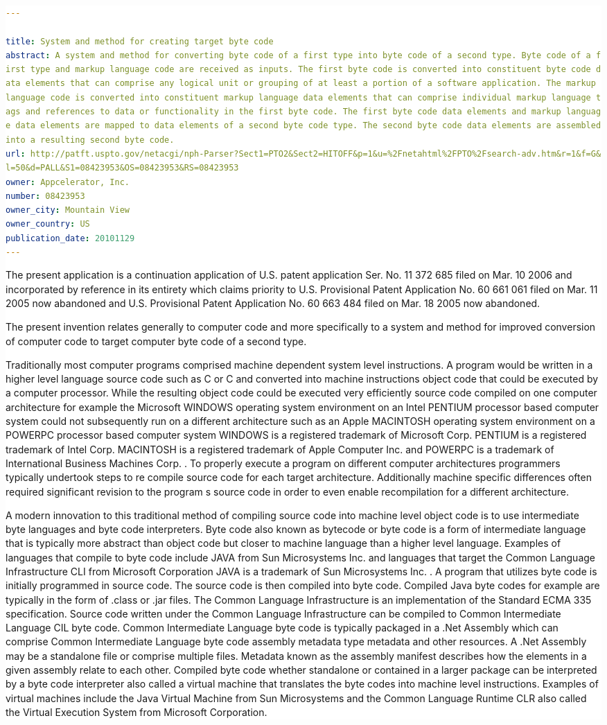 ```yaml
---

title: System and method for creating target byte code
abstract: A system and method for converting byte code of a first type into byte code of a second type. Byte code of a first type and markup language code are received as inputs. The first byte code is converted into constituent byte code data elements that can comprise any logical unit or grouping of at least a portion of a software application. The markup language code is converted into constituent markup language data elements that can comprise individual markup language tags and references to data or functionality in the first byte code. The first byte code data elements and markup language data elements are mapped to data elements of a second byte code type. The second byte code data elements are assembled into a resulting second byte code.
url: http://patft.uspto.gov/netacgi/nph-Parser?Sect1=PTO2&Sect2=HITOFF&p=1&u=%2Fnetahtml%2FPTO%2Fsearch-adv.htm&r=1&f=G&l=50&d=PALL&S1=08423953&OS=08423953&RS=08423953
owner: Appcelerator, Inc.
number: 08423953
owner_city: Mountain View
owner_country: US
publication_date: 20101129
---
```

The present application is a continuation application of U.S. patent application Ser. No. 11 372 685 filed on Mar. 10 2006 and incorporated by reference in its entirety which claims priority to U.S. Provisional Patent Application No. 60 661 061 filed on Mar. 11 2005 now abandoned and U.S. Provisional Patent Application No. 60 663 484 filed on Mar. 18 2005 now abandoned.

The present invention relates generally to computer code and more specifically to a system and method for improved conversion of computer code to target computer byte code of a second type.

Traditionally most computer programs comprised machine dependent system level instructions. A program would be written in a higher level language source code such as C or C and converted into machine instructions object code that could be executed by a computer processor. While the resulting object code could be executed very efficiently source code compiled on one computer architecture for example the Microsoft WINDOWS operating system environment on an Intel PENTIUM processor based computer system could not subsequently run on a different architecture such as an Apple MACINTOSH operating system environment on a POWERPC processor based computer system WINDOWS is a registered trademark of Microsoft Corp. PENTIUM is a registered trademark of Intel Corp. MACINTOSH is a registered trademark of Apple Computer Inc. and POWERPC is a trademark of International Business Machines Corp. . To properly execute a program on different computer architectures programmers typically undertook steps to re compile source code for each target architecture. Additionally machine specific differences often required significant revision to the program s source code in order to even enable recompilation for a different architecture.

A modern innovation to this traditional method of compiling source code into machine level object code is to use intermediate byte languages and byte code interpreters. Byte code also known as bytecode or byte code is a form of intermediate language that is typically more abstract than object code but closer to machine language than a higher level language. Examples of languages that compile to byte code include JAVA from Sun Microsystems Inc. and languages that target the Common Language Infrastructure CLI from Microsoft Corporation JAVA is a trademark of Sun Microsystems Inc. . A program that utilizes byte code is initially programmed in source code. The source code is then compiled into byte code. Compiled Java byte codes for example are typically in the form of .class or .jar files. The Common Language Infrastructure is an implementation of the Standard ECMA 335 specification. Source code written under the Common Language Infrastructure can be compiled to Common Intermediate Language CIL byte code. Common Intermediate Language byte code is typically packaged in a .Net Assembly which can comprise Common Intermediate Language byte code assembly metadata type metadata and other resources. A .Net Assembly may be a standalone file or comprise multiple files. Metadata known as the assembly manifest describes how the elements in a given assembly relate to each other. Compiled byte code whether standalone or contained in a larger package can be interpreted by a byte code interpreter also called a virtual machine that translates the byte codes into machine level instructions. Examples of virtual machines include the Java Virtual Machine from Sun Microsystems and the Common Language Runtime CLR also called the Virtual Execution System from Microsoft Corporation.
